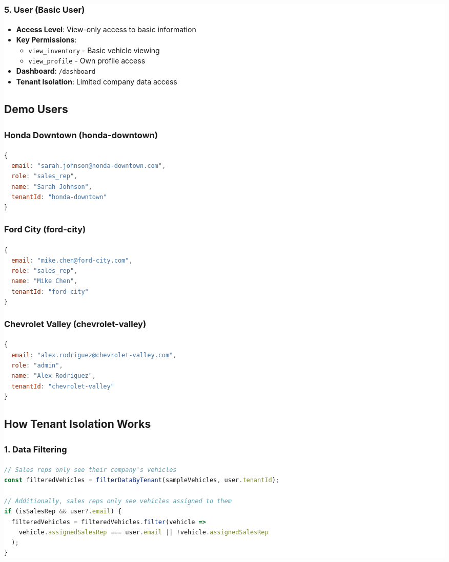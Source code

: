 ### 5. **User** (Basic User)
- **Access Level**: View-only access to basic information
- **Key Permissions**:
  - `view_inventory` - Basic vehicle viewing
  - `view_profile` - Own profile access
- **Dashboard**: `/dashboard`
- **Tenant Isolation**: Limited company data access

## Demo Users

### Honda Downtown (honda-downtown)
```javascript
{
  email: "sarah.johnson@honda-downtown.com",
  role: "sales_rep",
  name: "Sarah Johnson",
  tenantId: "honda-downtown"
}
```

### Ford City (ford-city)
```javascript
{
  email: "mike.chen@ford-city.com", 
  role: "sales_rep",
  name: "Mike Chen",
  tenantId: "ford-city"
}
```

### Chevrolet Valley (chevrolet-valley)
```javascript
{
  email: "alex.rodriguez@chevrolet-valley.com",
  role: "admin", 
  name: "Alex Rodriguez",
  tenantId: "chevrolet-valley"
}
```

## How Tenant Isolation Works

### 1. **Data Filtering**
```typescript
// Sales reps only see their company's vehicles
const filteredVehicles = filterDataByTenant(sampleVehicles, user.tenantId);

// Additionally, sales reps only see vehicles assigned to them
if (isSalesRep && user?.email) {
  filteredVehicles = filteredVehicles.filter(vehicle => 
    vehicle.assignedSalesRep === user.email || !vehicle.assignedSalesRep
  );
}
```
